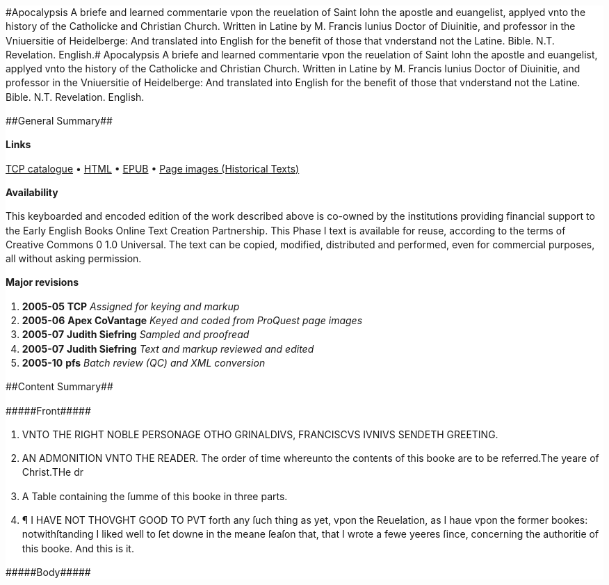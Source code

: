 #Apocalypsis A briefe and learned commentarie vpon the reuelation of Saint Iohn the apostle and euangelist, applyed vnto the history of the Catholicke and Christian Church. Written in Latine by M. Francis Iunius Doctor of Diuinitie, and professor in the Vniuersitie of Heidelberge: And translated into English for the benefit of those that vnderstand not the Latine. Bible. N.T. Revelation. English.#
Apocalypsis A briefe and learned commentarie vpon the reuelation of Saint Iohn the apostle and euangelist, applyed vnto the history of the Catholicke and Christian Church. Written in Latine by M. Francis Iunius Doctor of Diuinitie, and professor in the Vniuersitie of Heidelberge: And translated into English for the benefit of those that vnderstand not the Latine.
Bible. N.T. Revelation. English.

##General Summary##

**Links**

[TCP catalogue](http://www.ota.ox.ac.uk/tcp/)  • 
[HTML](http://tei.it.ox.ac.uk/tcp/Texts-HTML/free/A16/A16102.html)  • 
[EPUB](http://tei.it.ox.ac.uk/tcp/Texts-EPUB/free/A16/A16102.epub) • 
[Page images (Historical Texts)](https://data.historicaltexts.jisc.ac.uk/view?pubId=eebo-99847225e&pageId=eebo-99847225e-12251-1)

**Availability**

This keyboarded and encoded edition of the
	       work described above is co-owned by the institutions
	       providing financial support to the Early English Books
	       Online Text Creation Partnership. This Phase I text is
	       available for reuse, according to the terms of Creative
	       Commons 0 1.0 Universal. The text can be copied,
	       modified, distributed and performed, even for
	       commercial purposes, all without asking permission.

**Major revisions**

1. __2005-05__ __TCP__ *Assigned for keying and markup*
1. __2005-06__ __Apex CoVantage__ *Keyed and coded from ProQuest page images*
1. __2005-07__ __Judith Siefring__ *Sampled and proofread*
1. __2005-07__ __Judith Siefring__ *Text and markup reviewed and edited*
1. __2005-10__ __pfs__ *Batch review (QC) and XML conversion*

##Content Summary##

#####Front#####

1. VNTO THE RIGHT NOBLE PERSONAGE OTHO GRINALDIVS, FRANCISCVS IVNIVS SENDETH GREETING.

1. AN ADMONITION VNTO THE READER.
The order of time whereunto the contents of this booke are to be referred.The yeare of Christ.THe dr
1. A Table containing the ſumme of this booke in three parts.

1. ¶ I HAVE NOT THOVGHT GOOD TO PVT forth any ſuch thing as yet, vpon the Reuelation, as I haue vpon the former bookes: notwithſtanding I liked well to ſet downe in the meane ſeaſon that, that I wrote a fewe yeeres ſince, concerning the authoritie of this booke. And this is it.

#####Body#####
